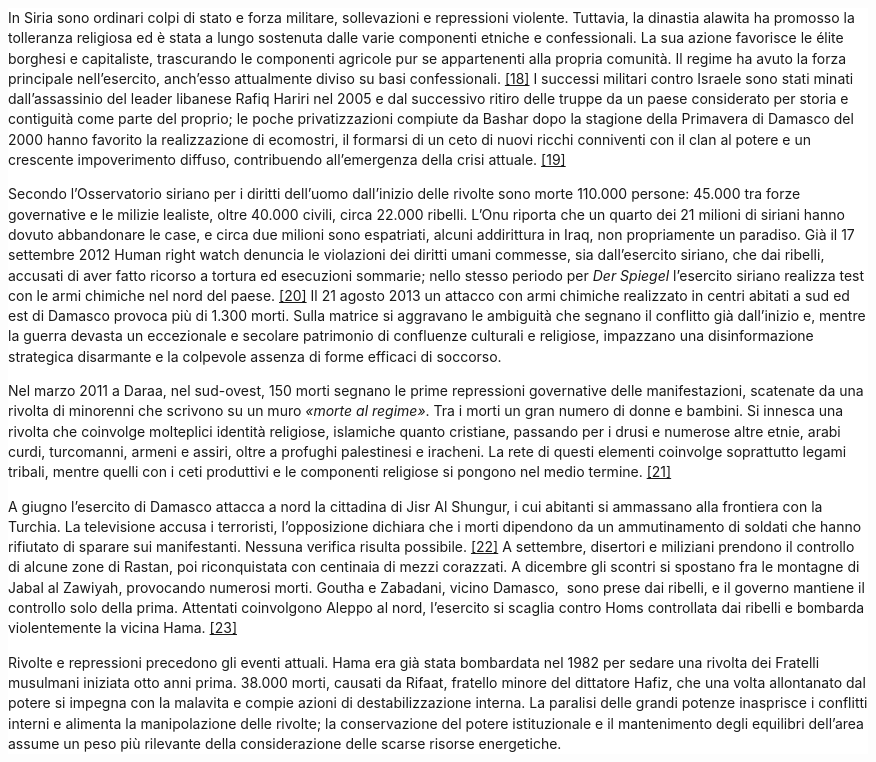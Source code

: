 In Siria sono ordinari colpi di stato e forza militare, sollevazioni e repressioni violente. Tuttavia, la dinastia alawita ha promosso la tolleranza religiosa ed è stata a lungo sostenuta dalle varie componenti etniche e confessionali. La sua azione favorisce le élite borghesi e capitaliste, trascurando le componenti agricole pur se appartenenti alla propria comunità. Il regime ha avuto la forza principale nell’esercito, anch’esso attualmente diviso su basi confessionali. [[18]](http://www.claudiocomandini.net/la-siria-la-guerra-e-linformazione/#_ftn18) I successi militari contro Israele sono stati minati dall’assassinio del leader libanese Rafiq Hariri nel 2005 e dal successivo ritiro delle truppe da un paese considerato per storia e contiguità come parte del proprio; le poche privatizzazioni compiute da Bashar dopo la stagione della Primavera di Damasco del 2000 hanno favorito la realizzazione di ecomostri, il formarsi di un ceto di nuovi ricchi conniventi con il clan al potere e un crescente impoverimento diffuso, contribuendo all’emergenza della crisi attuale. [[19]](http://www.claudiocomandini.net/la-siria-la-guerra-e-linformazione/#_ftn19)

Secondo l’Osservatorio siriano per i diritti dell’uomo dall’inizio delle rivolte sono morte 110.000 persone: 45.000 tra forze governative e le milizie lealiste, oltre 40.000 civili, circa 22.000 ribelli. L’Onu riporta che un quarto dei 21 milioni di siriani hanno dovuto abbandonare le case, e circa due milioni sono espatriati, alcuni addirittura in Iraq, non propriamente un paradiso. Già il 17 settembre 2012 Human right watch denuncia le violazioni dei diritti umani commesse, sia dall’esercito siriano, che dai ribelli, accusati di aver fatto ricorso a tortura ed esecuzioni sommarie; nello stesso periodo per _Der Spiegel_ l’esercito siriano realizza test con le armi chimiche nel nord del paese. [[20]](http://www.claudiocomandini.net/la-siria-la-guerra-e-linformazione/#_ftn20) Il 21 agosto 2013 un attacco con armi chimiche realizzato in centri abitati a sud ed est di Damasco provoca più di 1.300 morti. Sulla matrice si aggravano le ambiguità che segnano il conflitto già dall’inizio e, mentre la guerra devasta un eccezionale e secolare patrimonio di confluenze culturali e religiose, impazzano una disinformazione strategica disarmante e la colpevole assenza di forme efficaci di soccorso.

Nel marzo 2011 a Daraa, nel sud-ovest, 150 morti segnano le prime repressioni governative delle manifestazioni, scatenate da una rivolta di minorenni che scrivono su un muro _«morte al regime»_. Tra i morti un gran numero di donne e bambini. Si innesca una rivolta che coinvolge molteplici identità religiose, islamiche quanto cristiane, passando per i drusi e numerose altre etnie, arabi curdi, turcomanni, armeni e assiri, oltre a profughi palestinesi e iracheni. La rete di questi elementi coinvolge soprattutto legami tribali, mentre quelli con i ceti produttivi e le componenti religiose si pongono nel medio termine. [[21]](http://www.claudiocomandini.net/la-siria-la-guerra-e-linformazione/#_ftn21)

A giugno l’esercito di Damasco attacca a nord la cittadina di Jisr Al Shungur, i cui abitanti si ammassano alla frontiera con la Turchia. La televisione accusa i terroristi, l’opposizione dichiara che i morti dipendono da un ammutinamento di soldati che hanno rifiutato di sparare sui manifestanti. Nessuna verifica risulta possibile. [[22]](http://www.claudiocomandini.net/la-siria-la-guerra-e-linformazione/#_ftn22) A settembre, disertori e miliziani prendono il controllo di alcune zone di Rastan, poi riconquistata con centinaia di mezzi corazzati. A dicembre gli scontri si spostano fra le montagne di Jabal al Zawiyah, provocando numerosi morti. Goutha e Zabadani, vicino Damasco,  sono prese dai ribelli, e il governo mantiene il controllo solo della prima. Attentati coinvolgono Aleppo al nord, l’esercito si scaglia contro Homs controllata dai ribelli e bombarda violentemente la vicina Hama. [[23]](http://www.claudiocomandini.net/la-siria-la-guerra-e-linformazione/#_ftn23)

Rivolte e repressioni precedono gli eventi attuali. Hama era già stata bombardata nel 1982 per sedare una rivolta dei Fratelli musulmani iniziata otto anni prima. 38.000 morti, causati da Rifaat, fratello minore del dittatore Hafiz, che una volta allontanato dal potere si impegna con la malavita e compie azioni di destabilizzazione interna. La paralisi delle grandi potenze inasprisce i conflitti interni e alimenta la manipolazione delle rivolte; la conservazione del potere istituzionale e il mantenimento degli equilibri dell’area assume un peso più rilevante della considerazione delle scarse risorse energetiche.
